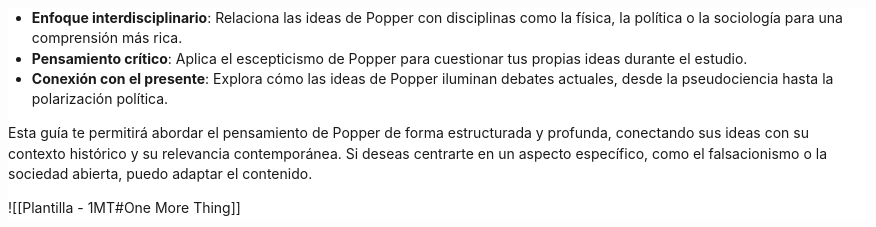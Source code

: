- **Enfoque interdisciplinario**: Relaciona las ideas de Popper con disciplinas como la física, la política o la sociología para una comprensión más rica.
- **Pensamiento crítico**: Aplica el escepticismo de Popper para cuestionar tus propias ideas durante el estudio.
- **Conexión con el presente**: Explora cómo las ideas de Popper iluminan debates actuales, desde la pseudociencia hasta la polarización política.

Esta guía te permitirá abordar el pensamiento de Popper de forma estructurada y profunda, conectando sus ideas con su contexto histórico y su relevancia contemporánea. Si deseas centrarte en un aspecto específico, como el falsacionismo o la sociedad abierta, puedo adaptar el contenido.


![[Plantilla - 1MT#One More Thing]]


